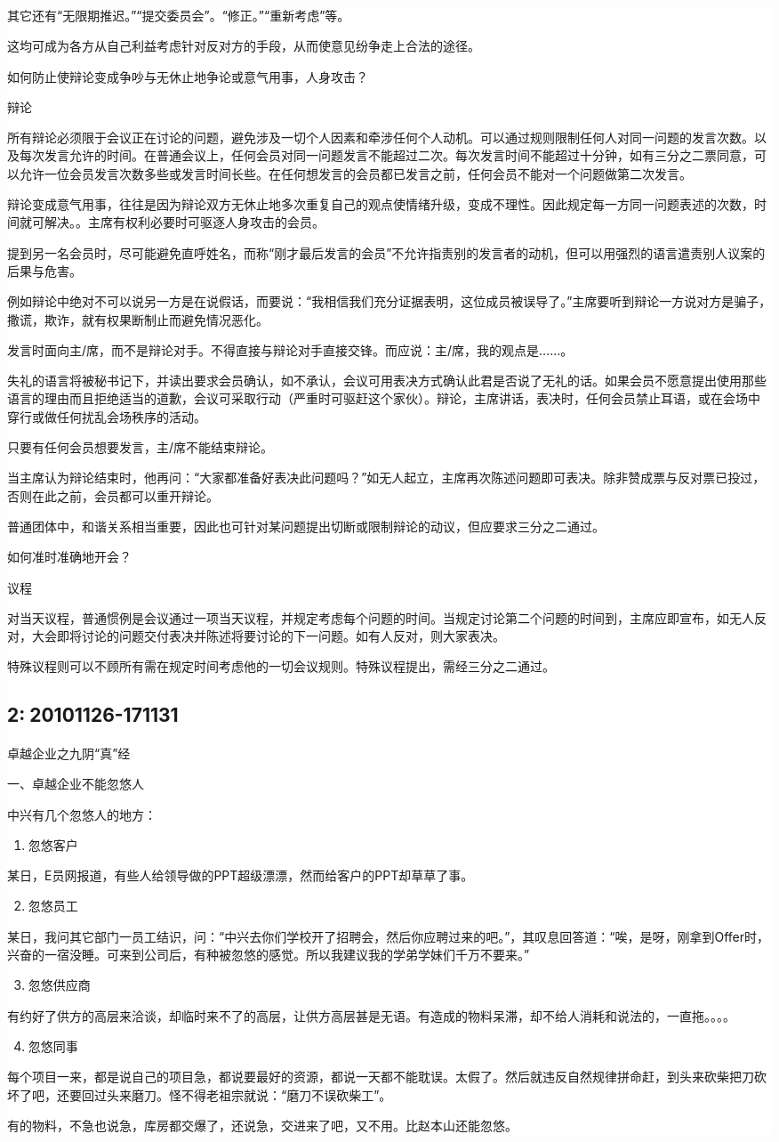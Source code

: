 其它还有“无限期推迟。”“提交委员会”。“修正。”“重新考虑”等。

这均可成为各方从自己利益考虑针对反对方的手段，从而使意见纷争走上合法的途径。

如何防止使辩论变成争吵与无休止地争论或意气用事，人身攻击？

辩论

所有辩论必须限于会议正在讨论的问题，避免涉及一切个人因素和牵涉任何个人动机。可以通过规则限制任何人对同一问题的发言次数。以及每次发言允许的时间。在普通会议上，任何会员对同一问题发言不能超过二次。每次发言时间不能超过十分钟，如有三分之二票同意，可以允许一位会员发言次数多些或发言时间长些。在任何想发言的会员都已发言之前，任何会员不能对一个问题做第二次发言。

辩论变成意气用事，往往是因为辩论双方无休止地多次重复自己的观点使情绪升级，变成不理性。因此规定每一方同一问题表述的次数，时间就可解决。。主席有权利必要时可驱逐人身攻击的会员。

提到另一名会员时，尽可能避免直呼姓名，而称“刚才最后发言的会员”不允许指责别的发言者的动机，但可以用强烈的语言遣责别人议案的后果与危害。

例如辩论中绝对不可以说另一方是在说假话，而要说：“我相信我们充分证据表明，这位成员被误导了。”主席要听到辩论一方说对方是骗子，撒谎，欺诈，就有权果断制止而避免情况恶化。

发言时面向主/席，而不是辩论对手。不得直接与辩论对手直接交锋。而应说：主/席，我的观点是……。

失礼的语言将被秘书记下，并读出要求会员确认，如不承认，会议可用表决方式确认此君是否说了无礼的话。如果会员不愿意提出使用那些语言的理由而且拒绝适当的道歉，会议可采取行动（严重时可驱赶这个家伙）。辩论，主席讲话，表决时，任何会员禁止耳语，或在会场中穿行或做任何扰乱会场秩序的活动。

只要有任何会员想要发言，主/席不能结束辩论。

当主席认为辩论结束时，他再问：“大家都准备好表决此问题吗？”如无人起立，主席再次陈述问题即可表决。除非赞成票与反对票已投过，否则在此之前，会员都可以重开辩论。

普通团体中，和谐关系相当重要，因此也可针对某问题提出切断或限制辩论的动议，但应要求三分之二通过。

如何准时准确地开会？

议程

对当天议程，普通惯例是会议通过一项当天议程，并规定考虑每个问题的时间。当规定讨论第二个问题的时间到，主席应即宣布，如无人反对，大会即将讨论的问题交付表决并陈述将要讨论的下一问题。如有人反对，则大家表决。

特殊议程则可以不顾所有需在规定时间考虑他的一切会议规则。特殊议程提出，需经三分之二通过。

## 2: 20101126-171131

卓越企业之九阴“真”经

一、卓越企业不能忽悠人

中兴有几个忽悠人的地方：

1.  忽悠客户

某日，E员网报道，有些人给领导做的PPT超级漂漂，然而给客户的PPT却草草了事。

2. 忽悠员工

某日，我问其它部门一员工结识，问：“中兴去你们学校开了招聘会，然后你应聘过来的吧。”，其叹息回答道：“唉，是呀，刚拿到Offer时，兴奋的一宿没睡。可来到公司后，有种被忽悠的感觉。所以我建议我的学弟学妹们千万不要来。”

3. 忽悠供应商

有约好了供方的高层来洽谈，却临时来不了的高层，让供方高层甚是无语。有造成的物料呆滞，却不给人消耗和说法的，一直拖。。。。

4. 忽悠同事

每个项目一来，都是说自己的项目急，都说要最好的资源，都说一天都不能耽误。太假了。然后就违反自然规律拼命赶，到头来砍柴把刀砍坏了吧，还要回过头来磨刀。怪不得老祖宗就说：“磨刀不误砍柴工”。

有的物料，不急也说急，库房都交爆了，还说急，交进来了吧，又不用。比赵本山还能忽悠。
